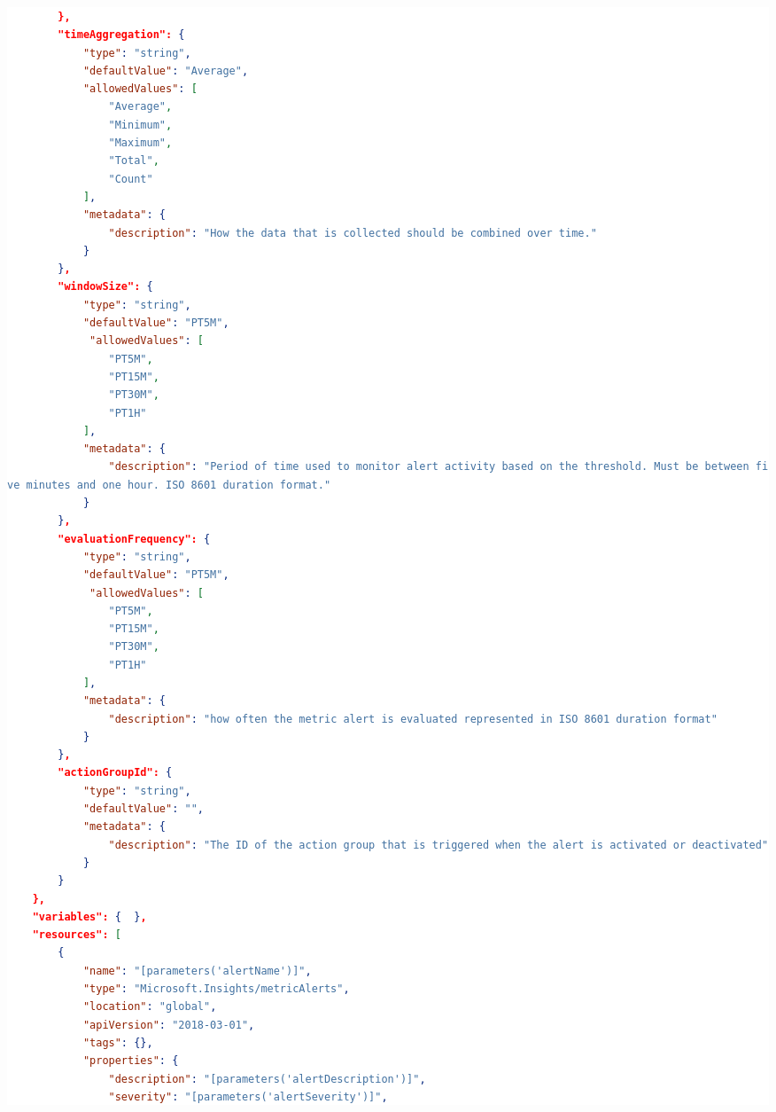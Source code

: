 ```json
        },
        "timeAggregation": {
            "type": "string",
            "defaultValue": "Average",
            "allowedValues": [
                "Average",
                "Minimum",
                "Maximum",
                "Total",
                "Count"
            ],
            "metadata": {
                "description": "How the data that is collected should be combined over time."
            }
        },
        "windowSize": {
            "type": "string",
            "defaultValue": "PT5M",
             "allowedValues": [
                "PT5M",
                "PT15M",
                "PT30M",
                "PT1H"
            ],
            "metadata": {
                "description": "Period of time used to monitor alert activity based on the threshold. Must be between five minutes and one hour. ISO 8601 duration format."
            }
        },
        "evaluationFrequency": {
            "type": "string",
            "defaultValue": "PT5M",
             "allowedValues": [
                "PT5M",
                "PT15M",
                "PT30M",
                "PT1H"
            ],
            "metadata": {
                "description": "how often the metric alert is evaluated represented in ISO 8601 duration format"
            }
        },
        "actionGroupId": {
            "type": "string",
            "defaultValue": "",
            "metadata": {
                "description": "The ID of the action group that is triggered when the alert is activated or deactivated"
            }
        }
    },
    "variables": {  },
    "resources": [
        {
            "name": "[parameters('alertName')]",
            "type": "Microsoft.Insights/metricAlerts",
            "location": "global",
            "apiVersion": "2018-03-01",
            "tags": {},
            "properties": {
                "description": "[parameters('alertDescription')]",
                "severity": "[parameters('alertSeverity')]",
```